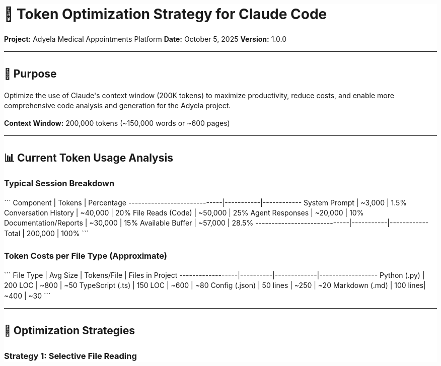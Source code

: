 # 🎯 Token Optimization Strategy for Claude Code

**Project:** Adyela Medical Appointments Platform
**Date:** October 5, 2025
**Version:** 1.0.0

---

## 🎯 Purpose

Optimize the use of Claude's context window (200K tokens) to maximize productivity, reduce costs, and enable more comprehensive code analysis and generation for the Adyela project.

**Context Window:** 200,000 tokens (~150,000 words or ~600 pages)

---

## 📊 Current Token Usage Analysis

### Typical Session Breakdown

\`\`\`
Component | Tokens | Percentage
-----------------------------|-----------|------------
System Prompt | ~3,000 | 1.5%
Conversation History | ~40,000 | 20%
File Reads (Code) | ~50,000 | 25%
Agent Responses | ~20,000 | 10%
Documentation/Reports | ~30,000 | 15%
Available Buffer | ~57,000 | 28.5%
-----------------------------|-----------|------------
Total | 200,000 | 100%
\`\`\`

### Token Costs per File Type (Approximate)

\`\`\`
File Type | Avg Size | Tokens/File | Files in Project
------------------|----------|-------------|------------------
Python (.py) | 200 LOC | ~800 | ~50
TypeScript (.ts) | 150 LOC | ~600 | ~80
Config (.json) | 50 lines | ~250 | ~20
Markdown (.md) | 100 lines| ~400 | ~30
\`\`\`

---

## 🎯 Optimization Strategies

### Strategy 1: Selective File Reading
